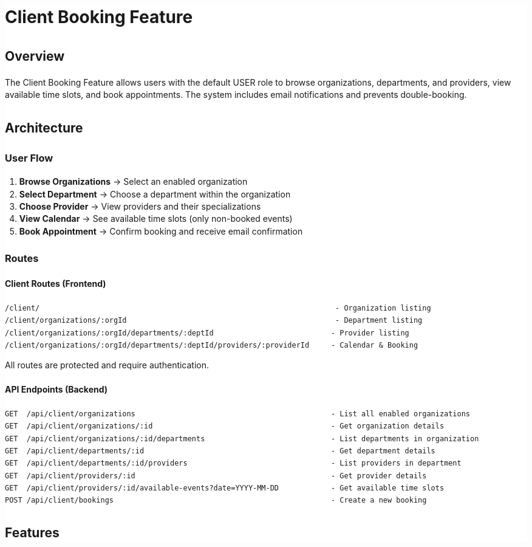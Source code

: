 # Client Booking Feature

## Overview

The Client Booking Feature allows users with the default USER role to browse organizations, departments, and providers, view available time slots, and book appointments. The system includes email notifications and prevents double-booking.

## Architecture

### User Flow

1. **Browse Organizations** → Select an enabled organization
2. **Select Department** → Choose a department within the organization
3. **Choose Provider** → View providers and their specializations
4. **View Calendar** → See available time slots (only non-booked events)
5. **Book Appointment** → Confirm booking and receive email confirmation

### Routes

#### Client Routes (Frontend)

```
/client/                                                                    - Organization listing
/client/organizations/:orgId                                                - Department listing
/client/organizations/:orgId/departments/:deptId                           - Provider listing
/client/organizations/:orgId/departments/:deptId/providers/:providerId     - Calendar & Booking
```

All routes are protected and require authentication.

#### API Endpoints (Backend)

```
GET  /api/client/organizations                                             - List all enabled organizations
GET  /api/client/organizations/:id                                         - Get organization details
GET  /api/client/organizations/:id/departments                             - List departments in organization
GET  /api/client/departments/:id                                           - Get department details
GET  /api/client/departments/:id/providers                                 - List providers in department
GET  /api/client/providers/:id                                             - Get provider details
GET  /api/client/providers/:id/available-events?date=YYYY-MM-DD            - Get available time slots
POST /api/client/bookings                                                  - Create a new booking
```

## Features
